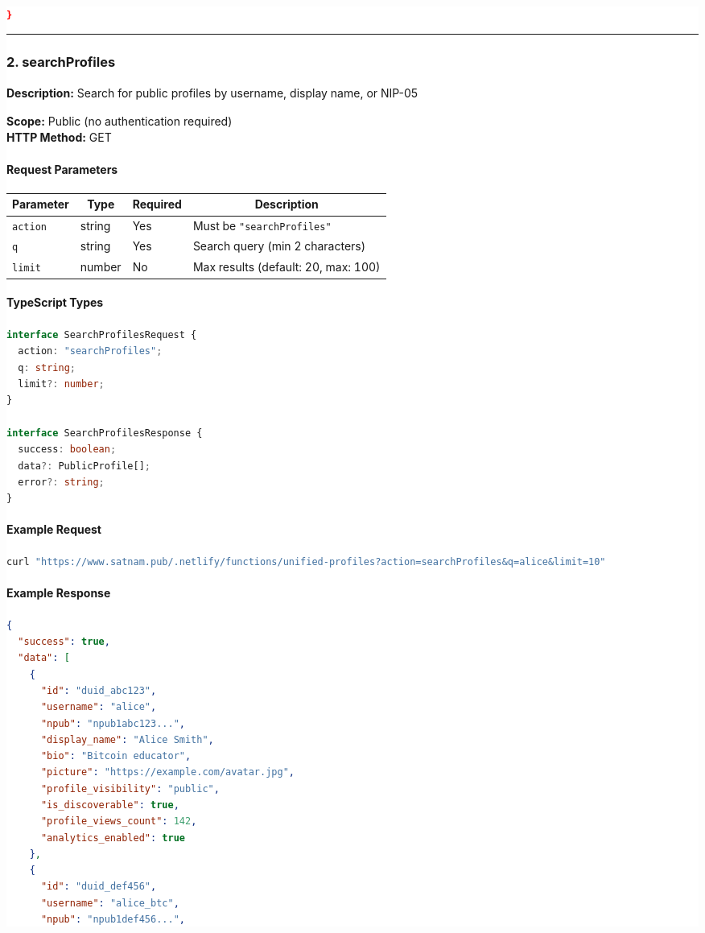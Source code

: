 ```json
}
```

---

### 2. searchProfiles

**Description:** Search for public profiles by username, display name, or NIP-05

**Scope:** Public (no authentication required)  
**HTTP Method:** GET

#### Request Parameters

| Parameter | Type   | Required | Description                         |
| --------- | ------ | -------- | ----------------------------------- |
| `action`  | string | Yes      | Must be `"searchProfiles"`          |
| `q`       | string | Yes      | Search query (min 2 characters)     |
| `limit`   | number | No       | Max results (default: 20, max: 100) |

#### TypeScript Types

```typescript
interface SearchProfilesRequest {
  action: "searchProfiles";
  q: string;
  limit?: number;
}

interface SearchProfilesResponse {
  success: boolean;
  data?: PublicProfile[];
  error?: string;
}
```

#### Example Request

```bash
curl "https://www.satnam.pub/.netlify/functions/unified-profiles?action=searchProfiles&q=alice&limit=10"
```

#### Example Response

```json
{
  "success": true,
  "data": [
    {
      "id": "duid_abc123",
      "username": "alice",
      "npub": "npub1abc123...",
      "display_name": "Alice Smith",
      "bio": "Bitcoin educator",
      "picture": "https://example.com/avatar.jpg",
      "profile_visibility": "public",
      "is_discoverable": true,
      "profile_views_count": 142,
      "analytics_enabled": true
    },
    {
      "id": "duid_def456",
      "username": "alice_btc",
      "npub": "npub1def456...",
```